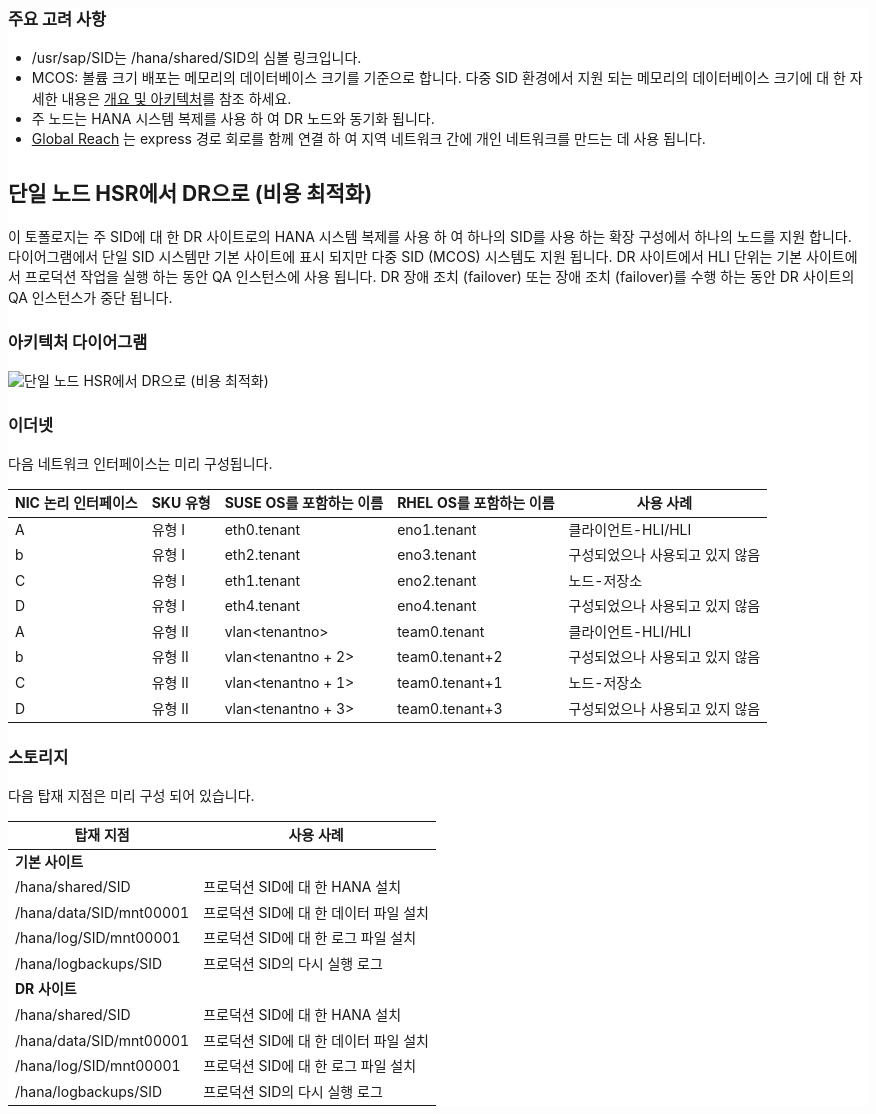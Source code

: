 
### <a name="key-considerations"></a>주요 고려 사항
- /usr/sap/SID는 /hana/shared/SID의 심볼 링크입니다.
- MCOS: 볼륨 크기 배포는 메모리의 데이터베이스 크기를 기준으로 합니다. 다중 SID 환경에서 지원 되는 메모리의 데이터베이스 크기에 대 한 자세한 내용은 [개요 및 아키텍처](https://docs.microsoft.com/azure/virtual-machines/workloads/sap/hana-overview-architecture)를 참조 하세요.
- 주 노드는 HANA 시스템 복제를 사용 하 여 DR 노드와 동기화 됩니다. 
- [Global Reach](https://docs.microsoft.com/azure/expressroute/expressroute-global-reach) 는 express 경로 회로를 함께 연결 하 여 지역 네트워크 간에 개인 네트워크를 만드는 데 사용 됩니다.



## <a name="single-node-hsr-to-dr-cost-optimized"></a>단일 노드 HSR에서 DR으로 (비용 최적화) 
 
 이 토폴로지는 주 SID에 대 한 DR 사이트로의 HANA 시스템 복제를 사용 하 여 하나의 SID를 사용 하는 확장 구성에서 하나의 노드를 지원 합니다. 다이어그램에서 단일 SID 시스템만 기본 사이트에 표시 되지만 다중 SID (MCOS) 시스템도 지원 됩니다. DR 사이트에서 HLI 단위는 기본 사이트에서 프로덕션 작업을 실행 하는 동안 QA 인스턴스에 사용 됩니다. DR 장애 조치 (failover) 또는 장애 조치 (failover)를 수행 하는 동안 DR 사이트의 QA 인스턴스가 중단 됩니다.

### <a name="architecture-diagram"></a>아키텍처 다이어그램  

![단일 노드 HSR에서 DR으로 (비용 최적화)](media/hana-supported-scenario/single-node-hsr-dr-cost-optimized-121.png)

### <a name="ethernet"></a>이더넷
다음 네트워크 인터페이스는 미리 구성됩니다.

| NIC 논리 인터페이스 | SKU 유형 | SUSE OS를 포함하는 이름 | RHEL OS를 포함하는 이름 | 사용 사례|
| --- | --- | --- | --- | --- |
| A | 유형 I | eth0.tenant | eno1.tenant | 클라이언트-HLI/HLI |
| b | 유형 I | eth2.tenant | eno3.tenant | 구성되었으나 사용되고 있지 않음 |
| C | 유형 I | eth1.tenant | eno2.tenant | 노드-저장소 |
| D | 유형 I | eth4.tenant | eno4.tenant | 구성되었으나 사용되고 있지 않음 |
| A | 유형 II | vlan\<tenantno> | team0.tenant | 클라이언트-HLI/HLI |
| b | 유형 II | vlan\<tenantno + 2> | team0.tenant+2 | 구성되었으나 사용되고 있지 않음 |
| C | 유형 II | vlan\<tenantno + 1> | team0.tenant+1 | 노드-저장소 |
| D | 유형 II | vlan\<tenantno + 3> | team0.tenant+3 | 구성되었으나 사용되고 있지 않음 |

### <a name="storage"></a>스토리지
다음 탑재 지점은 미리 구성 되어 있습니다.

| 탑재 지점 | 사용 사례 | 
| --- | --- |
|**기본 사이트**|
|/hana/shared/SID | 프로덕션 SID에 대 한 HANA 설치 | 
|/hana/data/SID/mnt00001 | 프로덕션 SID에 대 한 데이터 파일 설치 | 
|/hana/log/SID/mnt00001 | 프로덕션 SID에 대 한 로그 파일 설치 | 
|/hana/logbackups/SID | 프로덕션 SID의 다시 실행 로그 |
|**DR 사이트**|
|/hana/shared/SID | 프로덕션 SID에 대 한 HANA 설치 | 
|/hana/data/SID/mnt00001 | 프로덕션 SID에 대 한 데이터 파일 설치 | 
|/hana/log/SID/mnt00001 | 프로덕션 SID에 대 한 로그 파일 설치 | 
|/hana/logbackups/SID | 프로덕션 SID의 다시 실행 로그 |